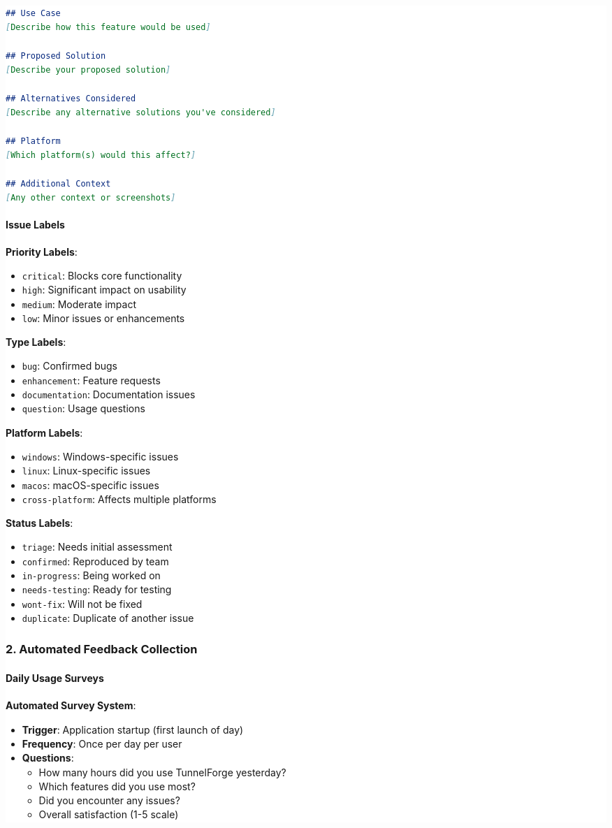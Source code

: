 ```markdown
## Use Case
[Describe how this feature would be used]

## Proposed Solution
[Describe your proposed solution]

## Alternatives Considered
[Describe any alternative solutions you've considered]

## Platform
[Which platform(s) would this affect?]

## Additional Context
[Any other context or screenshots]
```

#### Issue Labels

**Priority Labels**:
- `critical`: Blocks core functionality
- `high`: Significant impact on usability
- `medium`: Moderate impact
- `low`: Minor issues or enhancements

**Type Labels**:
- `bug`: Confirmed bugs
- `enhancement`: Feature requests
- `documentation`: Documentation issues
- `question`: Usage questions

**Platform Labels**:
- `windows`: Windows-specific issues
- `linux`: Linux-specific issues
- `macos`: macOS-specific issues
- `cross-platform`: Affects multiple platforms

**Status Labels**:
- `triage`: Needs initial assessment
- `confirmed`: Reproduced by team
- `in-progress`: Being worked on
- `needs-testing`: Ready for testing
- `wont-fix`: Will not be fixed
- `duplicate`: Duplicate of another issue

### 2. Automated Feedback Collection

#### Daily Usage Surveys

**Automated Survey System**:
- **Trigger**: Application startup (first launch of day)
- **Frequency**: Once per day per user
- **Questions**:
  - How many hours did you use TunnelForge yesterday?
  - Which features did you use most?
  - Did you encounter any issues?
  - Overall satisfaction (1-5 scale)
